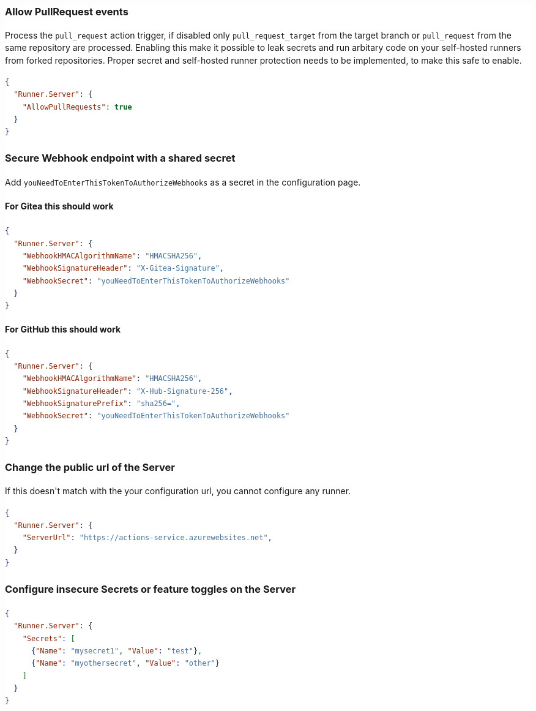 ### Allow PullRequest events
Process the `pull_request` action trigger, if disabled only `pull_request_target` from the target branch or `pull_request` from the same repository are processed. Enabling this make it possible to leak secrets and run arbitary code on your self-hosted runners from forked repositories. Proper secret and self-hosted runner protection needs to be implemented, to make this safe to enable.
```json
{
  "Runner.Server": {
    "AllowPullRequests": true
  }
}
```

### Secure Webhook endpoint with a shared secret
Add `youNeedToEnterThisTokenToAuthorizeWebhooks` as a secret in the configuration page.

#### For Gitea this should work
```json
{
  "Runner.Server": {
    "WebhookHMACAlgorithmName": "HMACSHA256",
    "WebhookSignatureHeader": "X-Gitea-Signature",
    "WebhookSecret": "youNeedToEnterThisTokenToAuthorizeWebhooks"
  }
}
```
#### For GitHub this should work
```json
{
  "Runner.Server": {
    "WebhookHMACAlgorithmName": "HMACSHA256",
    "WebhookSignatureHeader": "X-Hub-Signature-256",
    "WebhookSignaturePrefix": "sha256=",
    "WebhookSecret": "youNeedToEnterThisTokenToAuthorizeWebhooks"
  }
}
```

### Change the public url of the Server
If this doesn't match with the your configuration url, you cannot configure any runner.
```json
{
  "Runner.Server": {
    "ServerUrl": "https://actions-service.azurewebsites.net",
  }
}
```

### Configure insecure Secrets or feature toggles on the Server
```json
{
  "Runner.Server": {
    "Secrets": [
      {"Name": "mysecret1", "Value": "test"},
      {"Name": "myothersecret", "Value": "other"}
    ]
  }
}
```
